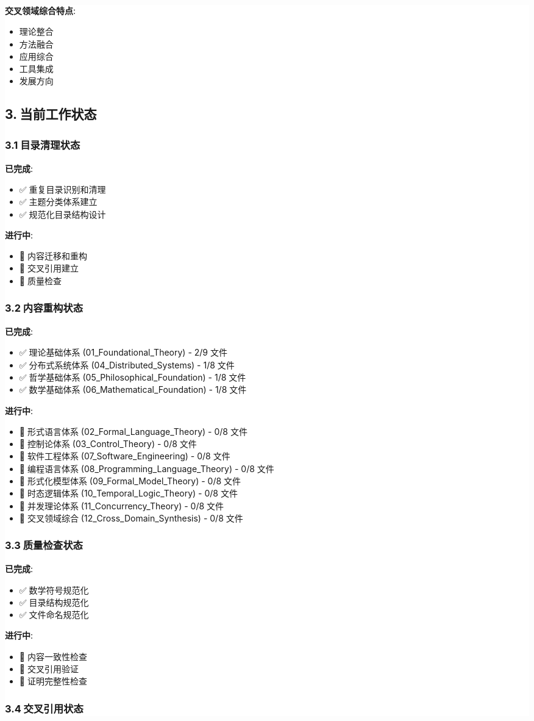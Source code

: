 **交叉领域综合特点**:

- 理论整合
- 方法融合
- 应用综合
- 工具集成
- 发展方向

## 3. 当前工作状态

### 3.1 目录清理状态

**已完成**:
- ✅ 重复目录识别和清理
- ✅ 主题分类体系建立
- ✅ 规范化目录结构设计

**进行中**:
- 🔄 内容迁移和重构
- 🔄 交叉引用建立
- 🔄 质量检查

### 3.2 内容重构状态

**已完成**:
- ✅ 理论基础体系 (01_Foundational_Theory) - 2/9 文件
- ✅ 分布式系统体系 (04_Distributed_Systems) - 1/8 文件
- ✅ 哲学基础体系 (05_Philosophical_Foundation) - 1/8 文件
- ✅ 数学基础体系 (06_Mathematical_Foundation) - 1/8 文件

**进行中**:
- 🔄 形式语言体系 (02_Formal_Language_Theory) - 0/8 文件
- 🔄 控制论体系 (03_Control_Theory) - 0/8 文件
- 🔄 软件工程体系 (07_Software_Engineering) - 0/8 文件
- 🔄 编程语言体系 (08_Programming_Language_Theory) - 0/8 文件
- 🔄 形式化模型体系 (09_Formal_Model_Theory) - 0/8 文件
- 🔄 时态逻辑体系 (10_Temporal_Logic_Theory) - 0/8 文件
- 🔄 并发理论体系 (11_Concurrency_Theory) - 0/8 文件
- 🔄 交叉领域综合 (12_Cross_Domain_Synthesis) - 0/8 文件

### 3.3 质量检查状态

**已完成**:
- ✅ 数学符号规范化
- ✅ 目录结构规范化
- ✅ 文件命名规范化

**进行中**:
- 🔄 内容一致性检查
- 🔄 交叉引用验证
- 🔄 证明完整性检查

### 3.4 交叉引用状态
